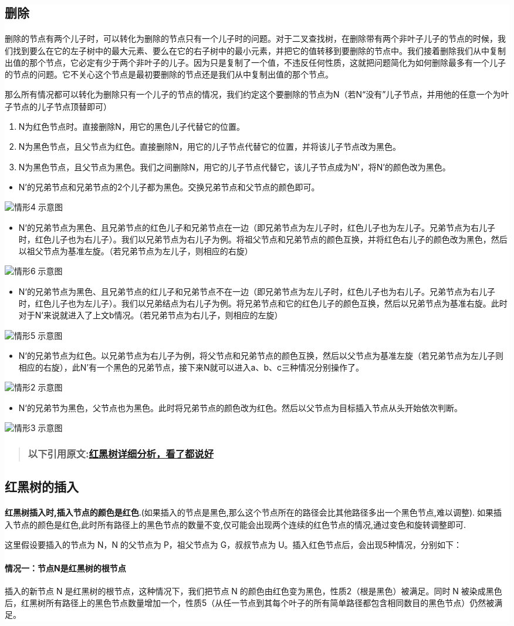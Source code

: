 ## 删除

删除的节点有两个儿子时，可以转化为删除的节点只有一个儿子时的问题。对于二叉查找树，在删除带有两个非叶子儿子的节点的时候，我们找到要么在它的左子树中的最大元素、要么在它的右子树中的最小元素，并把它的值转移到要删除的节点中。我们接着删除我们从中复制出值的那个节点，它必定有少于两个非叶子的儿子。因为只是复制了一个值，不违反任何性质，这就把问题简化为如何删除最多有一个儿子的节点的问题。它不关心这个节点是最初要删除的节点还是我们从中复制出值的那个节点。

那么所有情况都可以转化为删除只有一个儿子的节点的情况，我们约定这个要删除的节点为N（若N“没有”儿子节点，并用他的任意一个为叶子节点的儿子节点顶替即可）

1. N为红色节点时。直接删除N，用它的黑色儿子代替它的位置。

2. N为黑色节点，且父节点为红色。直接删除N，用它的儿子节点代替它的位置，并将该儿子节点改为黑色。

3. N为黑色节点，且父节点为黑色。我们之间删除N，用它的儿子节点代替它，该儿子节点成为N'，将N’的颜色改为黑色。

- N’的兄弟节点和兄弟节点的2个儿子都为黑色。交换兄弟节点和父节点的颜色即可。

![情形4 示意图](http://upload.wikimedia.org/wikipedia/commons/d/d7/Red-black_tree_delete_case_4.png)

- N‘的兄弟节点为黑色、且兄弟节点的红色儿子和兄弟节点在一边（即兄弟节点为左儿子时，红色儿子也为左儿子。兄弟节点为右儿子时，红色儿子也为右儿子）。我们以兄弟节点为右儿子为例。将祖父节点和兄弟节点的颜色互换，并将红色右儿子的颜色改为黑色，然后以祖父节点为基准左旋。（若兄弟节点为左儿子，则相应的右旋）

![情形6 示意图](http://upload.wikimedia.org/wikipedia/commons/3/31/Red-black_tree_delete_case_6.png)

- N‘的兄弟节点为黑色、且兄弟节点的红儿子和兄弟节点不在一边（即兄弟节点为左儿子时，红色儿子也为右儿子。兄弟节点为右儿子时，红色儿子也为左儿子）。我们以兄弟结点为右儿子为例。将兄弟节点和它的红色儿子的颜色互换，然后以兄弟节点为基准右旋。此时对于N’来说就进入了上文b情况。（若兄弟节点为右儿子，则相应的左旋）

![情形5 示意图](http://upload.wikimedia.org/wikipedia/commons/3/30/Red-black_tree_delete_case_5.png)

 - N‘的兄弟节点为红色。以兄弟节点为右儿子为例，将父节点和兄弟节点的颜色互换，然后以父节点为基准左旋（若兄弟节点为左儿子则相应的右旋），此N’有一个黑色的兄弟节点，接下来N就可以进入a、b、c三种情况分别操作了。

![情形2 示意图](http://upload.wikimedia.org/wikipedia/commons/3/39/Red-black_tree_delete_case_2.png)

- N‘的兄弟节为黑色，父节点也为黑色。此时将兄弟节点的颜色改为红色。然后以父节点为目标插入节点从头开始依次判断。

![情形3 示意图](http://upload.wikimedia.org/wikipedia/commons/c/c7/Red-black_tree_delete_case_3.png)







> ### 以下引用原文:[红黑树详细分析，看了都说好](https://segmentfault.com/a/1190000012728513)

## 红黑树的插入

**红黑树插入时,插入节点的颜色是红色**.(如果插入的节点是黑色,那么这个节点所在的路径会比其他路径多出一个黑色节点,难以调整). 如果插入节点的颜色是红色,此时所有路径上的黑色节点的数量不变,仅可能会出现两个连续的红色节点的情况,通过变色和旋转调整即可.



这里假设要插入的节点为 N，N 的父节点为 P，祖父节点为 G，叔叔节点为 U。插入红色节点后，会出现5种情况，分别如下：

#### 情况一：节点N是红黑树的根节点

插入的新节点 N 是红黑树的根节点，这种情况下，我们把节点 N 的颜色由红色变为黑色，性质2（根是黑色）被满足。同时 N 被染成黑色后，红黑树所有路径上的黑色节点数量增加一个，性质5（从任一节点到其每个叶子的所有简单路径都包含相同数目的黑色节点）仍然被满足。
